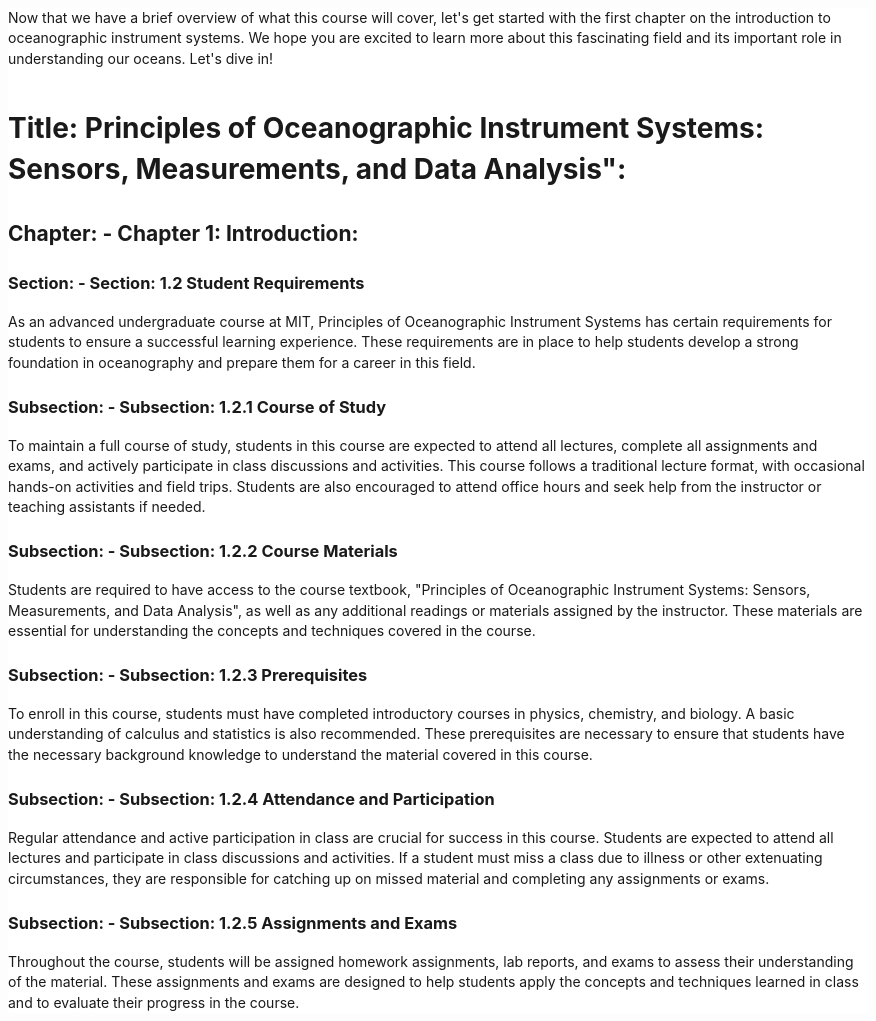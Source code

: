 Now that we have a brief overview of what this course will cover, let's get started with the first chapter on the introduction to oceanographic instrument systems. We hope you are excited to learn more about this fascinating field and its important role in understanding our oceans. Let's dive in!


# Title: Principles of Oceanographic Instrument Systems: Sensors, Measurements, and Data Analysis":

## Chapter: - Chapter 1: Introduction:

### Section: - Section: 1.2 Student Requirements

As an advanced undergraduate course at MIT, Principles of Oceanographic Instrument Systems has certain requirements for students to ensure a successful learning experience. These requirements are in place to help students develop a strong foundation in oceanography and prepare them for a career in this field.

### Subsection: - Subsection: 1.2.1 Course of Study

To maintain a full course of study, students in this course are expected to attend all lectures, complete all assignments and exams, and actively participate in class discussions and activities. This course follows a traditional lecture format, with occasional hands-on activities and field trips. Students are also encouraged to attend office hours and seek help from the instructor or teaching assistants if needed.

### Subsection: - Subsection: 1.2.2 Course Materials

Students are required to have access to the course textbook, "Principles of Oceanographic Instrument Systems: Sensors, Measurements, and Data Analysis", as well as any additional readings or materials assigned by the instructor. These materials are essential for understanding the concepts and techniques covered in the course.

### Subsection: - Subsection: 1.2.3 Prerequisites

To enroll in this course, students must have completed introductory courses in physics, chemistry, and biology. A basic understanding of calculus and statistics is also recommended. These prerequisites are necessary to ensure that students have the necessary background knowledge to understand the material covered in this course.

### Subsection: - Subsection: 1.2.4 Attendance and Participation

Regular attendance and active participation in class are crucial for success in this course. Students are expected to attend all lectures and participate in class discussions and activities. If a student must miss a class due to illness or other extenuating circumstances, they are responsible for catching up on missed material and completing any assignments or exams.

### Subsection: - Subsection: 1.2.5 Assignments and Exams

Throughout the course, students will be assigned homework assignments, lab reports, and exams to assess their understanding of the material. These assignments and exams are designed to help students apply the concepts and techniques learned in class and to evaluate their progress in the course.
